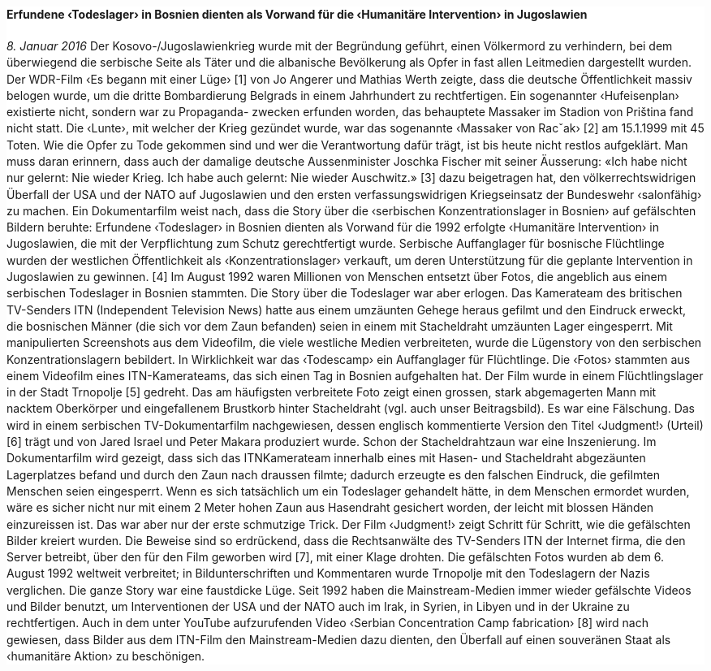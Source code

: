 #### Erfundene ‹Todeslager› in Bosnien dienten als Vorwand für die ‹Humanitäre Intervention› in Jugoslawien
_8. Januar 2016_ Der Kosovo-/Jugoslawienkrieg wurde mit der Begründung geführt, einen Völkermord zu verhindern, bei dem überwiegend die serbische Seite als Täter und die albanische Bevölkerung als Opfer in fast allen Leitmedien dargestellt wurden. Der WDR-Film ‹Es begann mit einer Lüge› [1] von Jo Angerer und Mathias Werth zeigte, dass die deutsche Öffentlichkeit massiv belogen wurde, um die dritte Bombardierung Belgrads in einem Jahrhundert zu rechtfertigen. Ein sogenannter ‹Hufeisenplan› existierte nicht, sondern war zu Propaganda- zwecken erfunden worden, das behauptete Massaker im Stadion von Priština fand nicht statt.
Die ‹Lunte›, mit welcher der Krieg gezündet wurde, war das sogenannte ‹Massaker von Racˇak› [2] am 15.1.1999 mit 45 Toten. Wie die Opfer zu Tode gekommen sind und wer die Verantwortung dafür trägt, ist bis heute nicht restlos aufgeklärt.
Man muss daran erinnern, dass auch der damalige deutsche Aussenminister Joschka Fischer mit seiner Äusserung: «Ich habe nicht nur gelernt: Nie wieder Krieg. Ich habe auch gelernt: Nie wieder Auschwitz.» [3] dazu beigetragen hat, den völkerrechtswidrigen Überfall der USA und der NATO auf Jugoslawien und den ersten verfassungswidrigen Kriegseinsatz der Bundeswehr ‹salonfähig› zu machen.
Ein Dokumentarfilm weist nach, dass die Story über die ‹serbischen Konzentrationslager in Bosnien› auf gefälschten Bildern beruhte: Erfundene ‹Todeslager› in Bosnien dienten als Vorwand für die 1992 erfolgte ‹Humanitäre Intervention› in Jugoslawien, die mit der Verpflichtung zum Schutz gerechtfertigt wurde. Serbische Auffanglager für bosnische Flüchtlinge wurden der westlichen Öffentlichkeit als ‹Konzentrationslager› verkauft, um deren Unterstützung für die geplante Intervention in Jugoslawien zu gewinnen. [4] Im August 1992 waren Millionen von Menschen entsetzt über Fotos, die angeblich aus einem serbischen Todeslager in Bosnien stammten. Die Story über die Todeslager war aber erlogen. Das Kamerateam des britischen TV-Senders ITN (Independent Television News) hatte aus einem umzäunten Gehege heraus gefilmt und den Eindruck erweckt, die bosnischen Männer (die sich vor dem Zaun befanden) seien in einem mit Stacheldraht umzäunten Lager eingesperrt. Mit manipulierten Screenshots aus dem Videofilm, die viele westliche Medien verbreiteten, wurde die Lügenstory von den serbischen Konzentrationslagern bebildert.
In Wirklichkeit war das ‹Todescamp› ein Auffanglager für Flüchtlinge. Die ‹Fotos› stammten aus einem Videofilm eines ITN-Kamerateams, das sich einen Tag in Bosnien aufgehalten hat. Der Film wurde in einem Flüchtlingslager in der Stadt Trnopolje [5] gedreht. Das am häufigsten verbreitete Foto zeigt einen grossen, stark abgemagerten Mann mit nacktem Oberkörper und eingefallenem Brustkorb hinter Stacheldraht (vgl. auch unser Beitragsbild). Es war eine Fälschung. Das wird in einem serbischen TV-Dokumentarfilm nachgewiesen, dessen englisch kommentierte Version den Titel ‹Judgment!› (Urteil) [6] trägt und von Jared Israel und Peter Makara produziert wurde.
Schon der Stacheldrahtzaun war eine Inszenierung. Im Dokumentarfilm wird gezeigt, dass sich das ITNKamerateam innerhalb eines mit Hasen- und Stacheldraht abgezäunten Lagerplatzes befand und durch den Zaun nach draussen filmte; dadurch erzeugte es den falschen Eindruck, die gefilmten Menschen seien eingesperrt.
Wenn es sich tatsächlich um ein Todeslager gehandelt hätte, in dem Menschen ermordet wurden, wäre es sicher nicht nur mit einem 2 Meter hohen Zaun aus Hasendraht gesichert worden, der leicht mit blossen Händen einzureissen ist.
Das war aber nur der erste schmutzige Trick. Der Film ‹Judgment!› zeigt Schritt für Schritt, wie die gefälschten Bilder kreiert wurden. Die Beweise sind so erdrückend, dass die Rechtsanwälte des TV-Senders ITN der Internet firma, die den Server betreibt, über den für den Film geworben wird [7], mit einer Klage drohten. Die gefälschten Fotos wurden ab dem 6. August 1992 weltweit verbreitet; in Bildunterschriften und Kommentaren wurde Trnopolje mit den Todeslagern der Nazis verglichen.
Die ganze Story war eine faustdicke Lüge. Seit 1992 haben die Mainstream-Medien immer wieder gefälschte Videos und Bilder benutzt, um Interventionen der USA und der NATO auch im Irak, in Syrien, in Libyen und in der Ukraine zu rechtfertigen.
Auch in dem unter YouTube aufzurufenden Video ‹Serbian Concentration Camp fabrication› [8] wird nach gewiesen, dass Bilder aus dem ITN-Film den Mainstream-Medien dazu dienten, den Überfall auf einen souveränen Staat als ‹humanitäre Aktion› zu beschönigen.